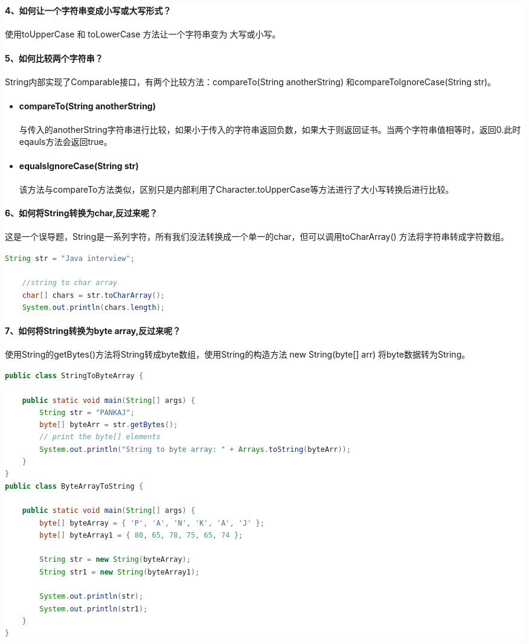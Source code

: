 #### 4、如何让一个字符串变成小写或大写形式？

使用toUpperCase 和 toLowerCase 方法让一个字符串变为 大写或小写。

#### 5、如何比较两个字符串？

String内部实现了Comparable接口，有两个比较方法：compareTo(String anotherString) 和compareToIgnoreCase(String str)。

- #### compareTo(String anotherString)

  与传入的anotherString字符串进行比较，如果小于传入的字符串返回负数，如果大于则返回证书。当两个字符串值相等时，返回0.此时eqauls方法会返回true。

- #### equalsIgnoreCase(String str)

  该方法与compareTo方法类似，区别只是内部利用了Character.toUpperCase等方法进行了大小写转换后进行比较。

#### 6、如何将String转换为char,反过来呢？

这是一个误导题，String是一系列字符，所有我们没法转换成一个单一的char，但可以调用toCharArray() 方法将字符串转成字符数组。

```java
String str = "Java interview";
        
    //string to char array
    char[] chars = str.toCharArray();
    System.out.println(chars.length);
```

#### 7、如何将String转换为byte array,反过来呢？

使用String的getBytes()方法将String转成byte数组，使用String的构造方法 new String(byte[] arr) 将byte数据转为String。

```java
public class StringToByteArray {

    public static void main(String[] args) {
        String str = "PANKAJ";
        byte[] byteArr = str.getBytes();
        // print the byte[] elements
        System.out.println("String to byte array: " + Arrays.toString(byteArr));
    }
}
public class ByteArrayToString {

    public static void main(String[] args) {
        byte[] byteArray = { 'P', 'A', 'N', 'K', 'A', 'J' };
        byte[] byteArray1 = { 80, 65, 78, 75, 65, 74 };

        String str = new String(byteArray);
        String str1 = new String(byteArray1);

        System.out.println(str);
        System.out.println(str1);
    }
}
```
